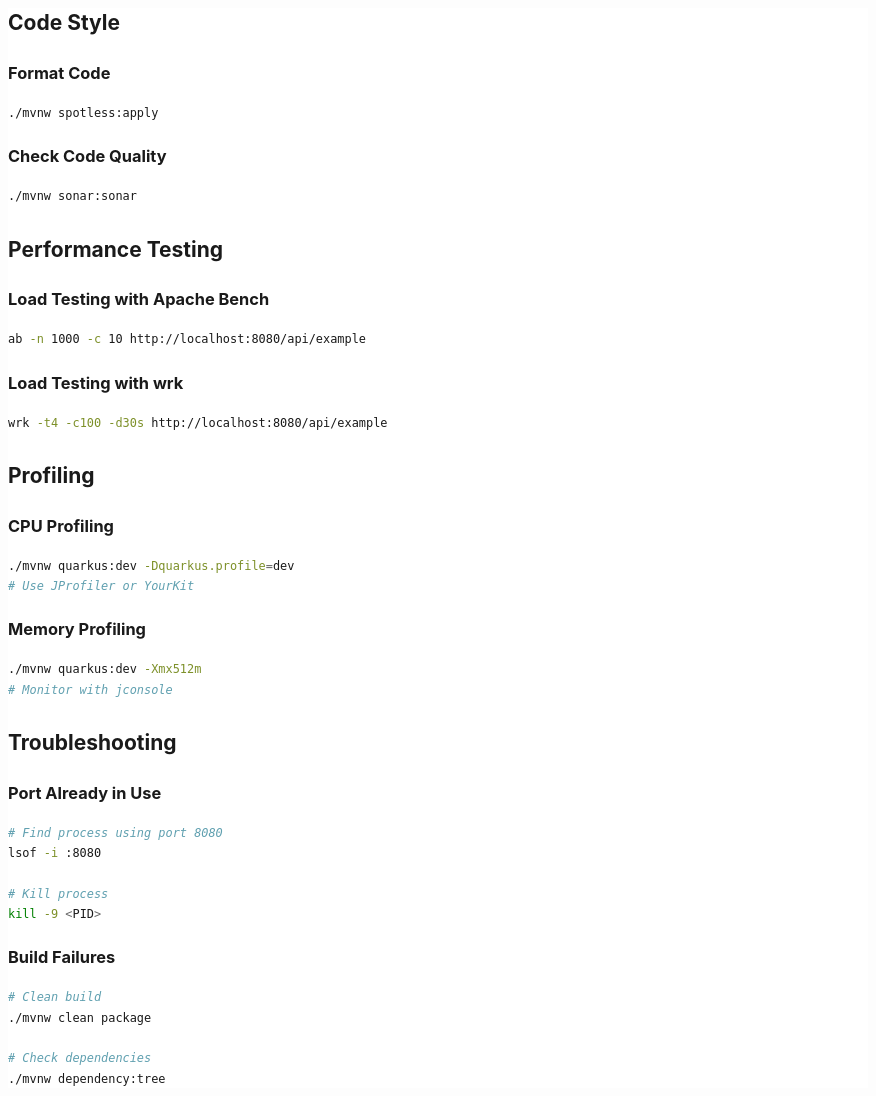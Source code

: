 ## Code Style

### Format Code
```bash
./mvnw spotless:apply
```

### Check Code Quality
```bash
./mvnw sonar:sonar
```

## Performance Testing

### Load Testing with Apache Bench
```bash
ab -n 1000 -c 10 http://localhost:8080/api/example
```

### Load Testing with wrk
```bash
wrk -t4 -c100 -d30s http://localhost:8080/api/example
```

## Profiling

### CPU Profiling
```bash
./mvnw quarkus:dev -Dquarkus.profile=dev
# Use JProfiler or YourKit
```

### Memory Profiling
```bash
./mvnw quarkus:dev -Xmx512m
# Monitor with jconsole
```

## Troubleshooting

### Port Already in Use
```bash
# Find process using port 8080
lsof -i :8080

# Kill process
kill -9 <PID>
```

### Build Failures
```bash
# Clean build
./mvnw clean package

# Check dependencies
./mvnw dependency:tree
```
